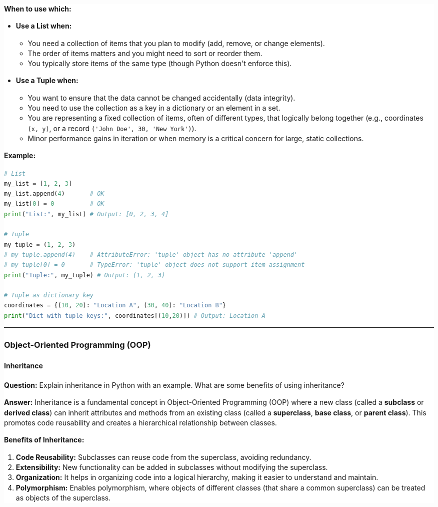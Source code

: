 **When to use which:**

*   **Use a List when:**
    *   You need a collection of items that you plan to modify (add, remove, or change elements).
    *   The order of items matters and you might need to sort or reorder them.
    *   You typically store items of the same type (though Python doesn't enforce this).

*   **Use a Tuple when:**
    *   You want to ensure that the data cannot be changed accidentally (data integrity).
    *   You need to use the collection as a key in a dictionary or an element in a set.
    *   You are representing a fixed collection of items, often of different types, that logically belong together (e.g., coordinates `(x, y)`, or a record `('John Doe', 30, 'New York')`).
    *   Minor performance gains in iteration or when memory is a critical concern for large, static collections.

**Example:**

```python
# List
my_list = [1, 2, 3]
my_list.append(4)       # OK
my_list[0] = 0          # OK
print("List:", my_list) # Output: [0, 2, 3, 4]

# Tuple
my_tuple = (1, 2, 3)
# my_tuple.append(4)    # AttributeError: 'tuple' object has no attribute 'append'
# my_tuple[0] = 0       # TypeError: 'tuple' object does not support item assignment
print("Tuple:", my_tuple) # Output: (1, 2, 3)

# Tuple as dictionary key
coordinates = {(10, 20): "Location A", (30, 40): "Location B"}
print("Dict with tuple keys:", coordinates[(10,20)]) # Output: Location A
```

---

### Object-Oriented Programming (OOP)

#### Inheritance

**Question:** Explain inheritance in Python with an example. What are some benefits of using inheritance?

**Answer:**
Inheritance is a fundamental concept in Object-Oriented Programming (OOP) where a new class (called a **subclass** or **derived class**) can inherit attributes and methods from an existing class (called a **superclass**, **base class**, or **parent class**). This promotes code reusability and creates a hierarchical relationship between classes.

**Benefits of Inheritance:**
1.  **Code Reusability:** Subclasses can reuse code from the superclass, avoiding redundancy.
2.  **Extensibility:** New functionality can be added in subclasses without modifying the superclass.
3.  **Organization:** It helps in organizing code into a logical hierarchy, making it easier to understand and maintain.
4.  **Polymorphism:** Enables polymorphism, where objects of different classes (that share a common superclass) can be treated as objects of the superclass.
